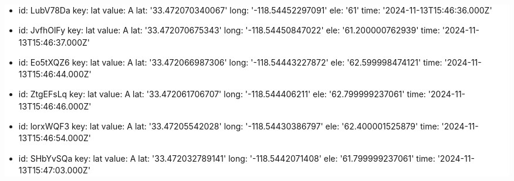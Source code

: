   -
    id: LubV78Da
    key: lat
    value: A
    lat: '33.472070340067'
    long: '-118.54452297091'
    ele: '61'
    time: '2024-11-13T15:46:36.000Z'

  -
    id: JvfhOlFy
    key: lat
    value: A
    lat: '33.472070675343'
    long: '-118.54450847022'
    ele: '61.200000762939'
    time: '2024-11-13T15:46:37.000Z'

  -
    id: Eo5tXQZ6
    key: lat
    value: A
    lat: '33.472066987306'
    long: '-118.54443227872'
    ele: '62.599998474121'
    time: '2024-11-13T15:46:44.000Z'

  -
    id: ZtgEFsLq
    key: lat
    value: A
    lat: '33.472061706707'
    long: '-118.544406211'
    ele: '62.799999237061'
    time: '2024-11-13T15:46:46.000Z'

  -
    id: lorxWQF3
    key: lat
    value: A
    lat: '33.47205542028'
    long: '-118.54430386797'
    ele: '62.400001525879'
    time: '2024-11-13T15:46:54.000Z'

  -
    id: SHbYvSQa
    key: lat
    value: A
    lat: '33.472032789141'
    long: '-118.5442071408'
    ele: '61.799999237061'
    time: '2024-11-13T15:47:03.000Z'

